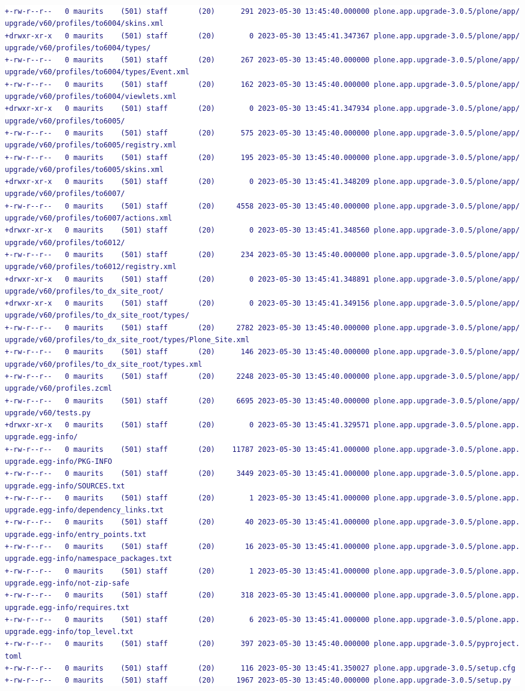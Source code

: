 ```diff
+-rw-r--r--   0 maurits    (501) staff       (20)      291 2023-05-30 13:45:40.000000 plone.app.upgrade-3.0.5/plone/app/upgrade/v60/profiles/to6004/skins.xml
+drwxr-xr-x   0 maurits    (501) staff       (20)        0 2023-05-30 13:45:41.347367 plone.app.upgrade-3.0.5/plone/app/upgrade/v60/profiles/to6004/types/
+-rw-r--r--   0 maurits    (501) staff       (20)      267 2023-05-30 13:45:40.000000 plone.app.upgrade-3.0.5/plone/app/upgrade/v60/profiles/to6004/types/Event.xml
+-rw-r--r--   0 maurits    (501) staff       (20)      162 2023-05-30 13:45:40.000000 plone.app.upgrade-3.0.5/plone/app/upgrade/v60/profiles/to6004/viewlets.xml
+drwxr-xr-x   0 maurits    (501) staff       (20)        0 2023-05-30 13:45:41.347934 plone.app.upgrade-3.0.5/plone/app/upgrade/v60/profiles/to6005/
+-rw-r--r--   0 maurits    (501) staff       (20)      575 2023-05-30 13:45:40.000000 plone.app.upgrade-3.0.5/plone/app/upgrade/v60/profiles/to6005/registry.xml
+-rw-r--r--   0 maurits    (501) staff       (20)      195 2023-05-30 13:45:40.000000 plone.app.upgrade-3.0.5/plone/app/upgrade/v60/profiles/to6005/skins.xml
+drwxr-xr-x   0 maurits    (501) staff       (20)        0 2023-05-30 13:45:41.348209 plone.app.upgrade-3.0.5/plone/app/upgrade/v60/profiles/to6007/
+-rw-r--r--   0 maurits    (501) staff       (20)     4558 2023-05-30 13:45:40.000000 plone.app.upgrade-3.0.5/plone/app/upgrade/v60/profiles/to6007/actions.xml
+drwxr-xr-x   0 maurits    (501) staff       (20)        0 2023-05-30 13:45:41.348560 plone.app.upgrade-3.0.5/plone/app/upgrade/v60/profiles/to6012/
+-rw-r--r--   0 maurits    (501) staff       (20)      234 2023-05-30 13:45:40.000000 plone.app.upgrade-3.0.5/plone/app/upgrade/v60/profiles/to6012/registry.xml
+drwxr-xr-x   0 maurits    (501) staff       (20)        0 2023-05-30 13:45:41.348891 plone.app.upgrade-3.0.5/plone/app/upgrade/v60/profiles/to_dx_site_root/
+drwxr-xr-x   0 maurits    (501) staff       (20)        0 2023-05-30 13:45:41.349156 plone.app.upgrade-3.0.5/plone/app/upgrade/v60/profiles/to_dx_site_root/types/
+-rw-r--r--   0 maurits    (501) staff       (20)     2782 2023-05-30 13:45:40.000000 plone.app.upgrade-3.0.5/plone/app/upgrade/v60/profiles/to_dx_site_root/types/Plone_Site.xml
+-rw-r--r--   0 maurits    (501) staff       (20)      146 2023-05-30 13:45:40.000000 plone.app.upgrade-3.0.5/plone/app/upgrade/v60/profiles/to_dx_site_root/types.xml
+-rw-r--r--   0 maurits    (501) staff       (20)     2248 2023-05-30 13:45:40.000000 plone.app.upgrade-3.0.5/plone/app/upgrade/v60/profiles.zcml
+-rw-r--r--   0 maurits    (501) staff       (20)     6695 2023-05-30 13:45:40.000000 plone.app.upgrade-3.0.5/plone/app/upgrade/v60/tests.py
+drwxr-xr-x   0 maurits    (501) staff       (20)        0 2023-05-30 13:45:41.329571 plone.app.upgrade-3.0.5/plone.app.upgrade.egg-info/
+-rw-r--r--   0 maurits    (501) staff       (20)    11787 2023-05-30 13:45:41.000000 plone.app.upgrade-3.0.5/plone.app.upgrade.egg-info/PKG-INFO
+-rw-r--r--   0 maurits    (501) staff       (20)     3449 2023-05-30 13:45:41.000000 plone.app.upgrade-3.0.5/plone.app.upgrade.egg-info/SOURCES.txt
+-rw-r--r--   0 maurits    (501) staff       (20)        1 2023-05-30 13:45:41.000000 plone.app.upgrade-3.0.5/plone.app.upgrade.egg-info/dependency_links.txt
+-rw-r--r--   0 maurits    (501) staff       (20)       40 2023-05-30 13:45:41.000000 plone.app.upgrade-3.0.5/plone.app.upgrade.egg-info/entry_points.txt
+-rw-r--r--   0 maurits    (501) staff       (20)       16 2023-05-30 13:45:41.000000 plone.app.upgrade-3.0.5/plone.app.upgrade.egg-info/namespace_packages.txt
+-rw-r--r--   0 maurits    (501) staff       (20)        1 2023-05-30 13:45:41.000000 plone.app.upgrade-3.0.5/plone.app.upgrade.egg-info/not-zip-safe
+-rw-r--r--   0 maurits    (501) staff       (20)      318 2023-05-30 13:45:41.000000 plone.app.upgrade-3.0.5/plone.app.upgrade.egg-info/requires.txt
+-rw-r--r--   0 maurits    (501) staff       (20)        6 2023-05-30 13:45:41.000000 plone.app.upgrade-3.0.5/plone.app.upgrade.egg-info/top_level.txt
+-rw-r--r--   0 maurits    (501) staff       (20)      397 2023-05-30 13:45:40.000000 plone.app.upgrade-3.0.5/pyproject.toml
+-rw-r--r--   0 maurits    (501) staff       (20)      116 2023-05-30 13:45:41.350027 plone.app.upgrade-3.0.5/setup.cfg
+-rw-r--r--   0 maurits    (501) staff       (20)     1967 2023-05-30 13:45:40.000000 plone.app.upgrade-3.0.5/setup.py
```
